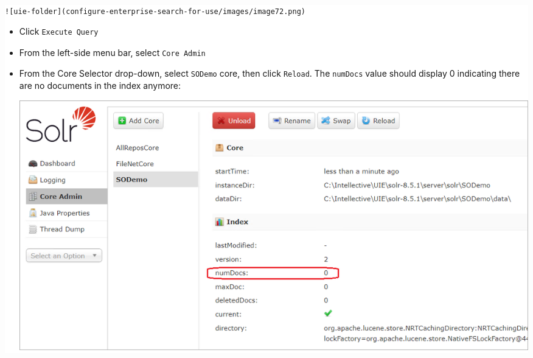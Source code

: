 	![uie-folder](configure-enterprise-search-for-use/images/image72.png) 
	
- Click `Execute Query`
- From the left-side menu bar, select `Core Admin`
- From the Core Selector drop-down, select `SODemo` core, then click `Reload`. The `numDocs` value should display 0 indicating there are no documents in the index anymore: 

	![uie-folder](configure-enterprise-search-for-use/images/image73.png) 